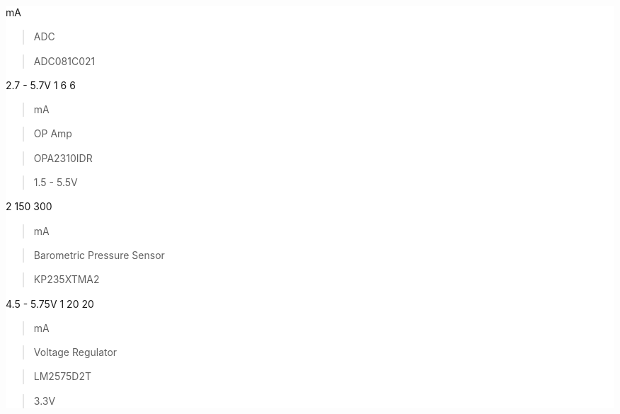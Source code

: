 <p>mA</p>
</blockquote></td>
</tr>
<tr class="odd">
<td></td>
<td><blockquote>
<p>ADC</p>
</blockquote></td>
<td><blockquote>
<p>ADC081C021</p>
</blockquote></td>
<td>2.7 - 5.7V</td>
<td>1</td>
<td>6</td>
<td>6</td>
<td><blockquote>
<p>mA</p>
</blockquote></td>
</tr>
<tr class="even">
<td></td>
<td><blockquote>
<p>OP Amp</p>
</blockquote></td>
<td><blockquote>
<p>OPA2310IDR</p>
</blockquote></td>
<td><blockquote>
<p>1.5 - 5.5V</p>
</blockquote></td>
<td>2</td>
<td>150</td>
<td>300</td>
<td><blockquote>
<p>mA</p>
</blockquote></td>
</tr>
<tr class="odd">
<td></td>
<td><blockquote>
<p>Barometric Pressure Sensor</p>
</blockquote></td>
<td><blockquote>
<p>KP235XTMA2</p>
</blockquote></td>
<td>4.5 - 5.75V</td>
<td>1</td>
<td>20</td>
<td>20</td>
<td><blockquote>
<p>mA</p>
</blockquote></td>
</tr>
<tr class="even">
<td></td>
<td><blockquote>
<p>Voltage Regulator</p>
</blockquote></td>
<td><blockquote>
<p>LM2575D2T</p>
</blockquote></td>
<td><blockquote>
<p>3.3V</p>
</blockquote></td>